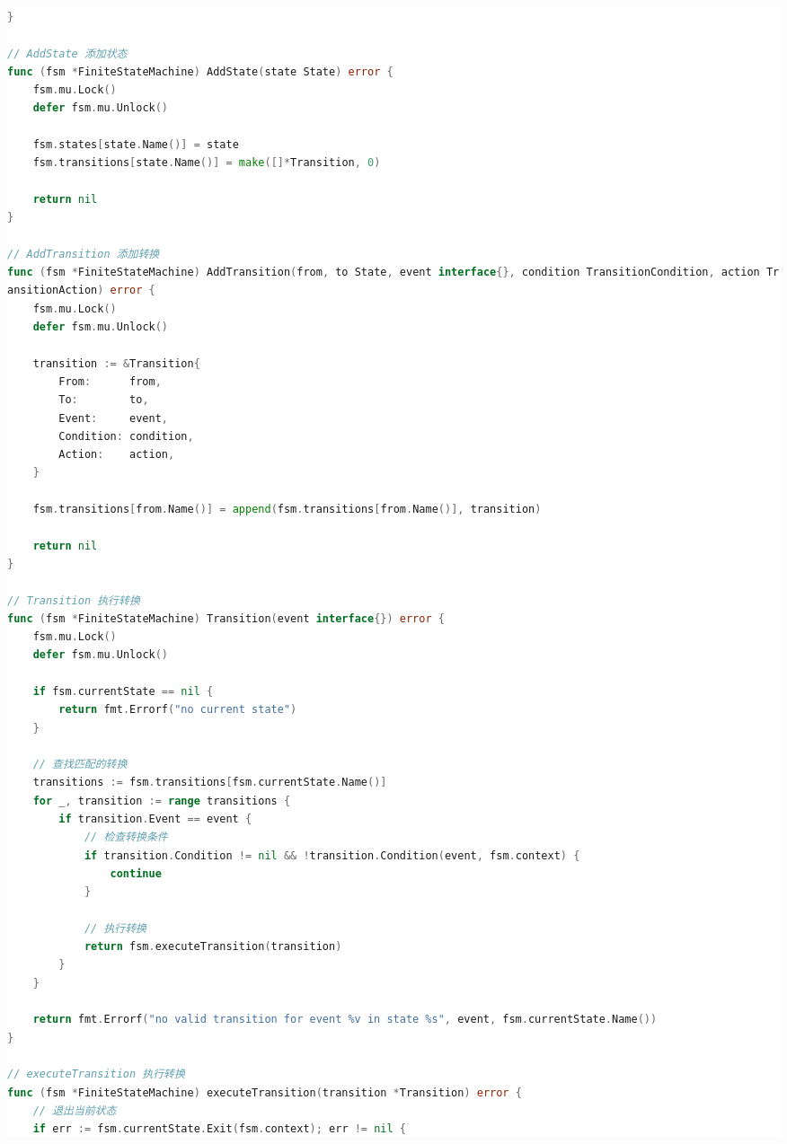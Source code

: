 ```go
}

// AddState 添加状态
func (fsm *FiniteStateMachine) AddState(state State) error {
    fsm.mu.Lock()
    defer fsm.mu.Unlock()
    
    fsm.states[state.Name()] = state
    fsm.transitions[state.Name()] = make([]*Transition, 0)
    
    return nil
}

// AddTransition 添加转换
func (fsm *FiniteStateMachine) AddTransition(from, to State, event interface{}, condition TransitionCondition, action TransitionAction) error {
    fsm.mu.Lock()
    defer fsm.mu.Unlock()
    
    transition := &Transition{
        From:      from,
        To:        to,
        Event:     event,
        Condition: condition,
        Action:    action,
    }
    
    fsm.transitions[from.Name()] = append(fsm.transitions[from.Name()], transition)
    
    return nil
}

// Transition 执行转换
func (fsm *FiniteStateMachine) Transition(event interface{}) error {
    fsm.mu.Lock()
    defer fsm.mu.Unlock()
    
    if fsm.currentState == nil {
        return fmt.Errorf("no current state")
    }
    
    // 查找匹配的转换
    transitions := fsm.transitions[fsm.currentState.Name()]
    for _, transition := range transitions {
        if transition.Event == event {
            // 检查转换条件
            if transition.Condition != nil && !transition.Condition(event, fsm.context) {
                continue
            }
            
            // 执行转换
            return fsm.executeTransition(transition)
        }
    }
    
    return fmt.Errorf("no valid transition for event %v in state %s", event, fsm.currentState.Name())
}

// executeTransition 执行转换
func (fsm *FiniteStateMachine) executeTransition(transition *Transition) error {
    // 退出当前状态
    if err := fsm.currentState.Exit(fsm.context); err != nil {
```
